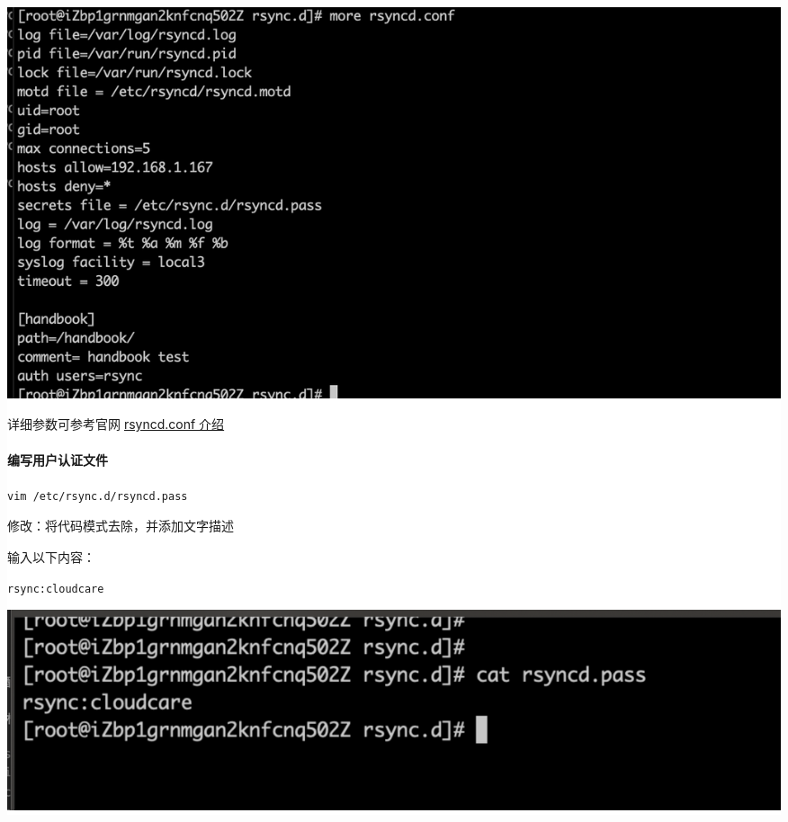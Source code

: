 

![](2020-05-20-tec-linux/02.png)

详细参数可参考官网 [rsyncd.conf 介绍 ](https://download.samba.org/pub/rsync/rsyncd.conf.html)

#### 编写用户认证文件

```bash
vim /etc/rsync.d/rsyncd.pass
```



修改：将代码模式去除，并添加文字描述

输入以下内容：

```bash
rsync:cloudcare
```

![](2020-05-20-tec-linux/03.png)
